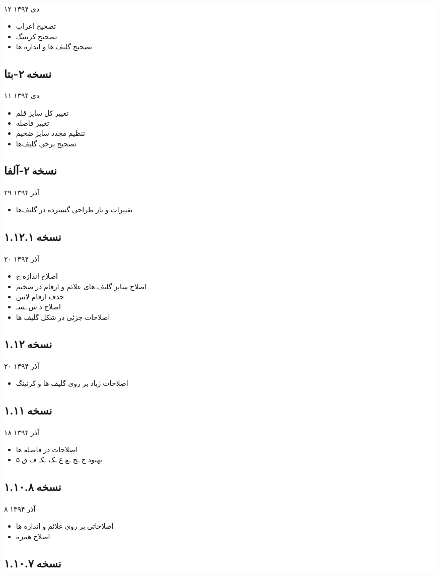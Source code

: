 ۱۲ دی ۱۳۹۴

- تصحیح اعراب
- تصحیح کرنینگ
- تصحیح گلیف ها و اندازه ها

## نسخه ۲-بتا

۱۱ دی ۱۳۹۴

- تغییر کل سایز قلم
- تغییر فاصله
- تنظیم مجدد سایز ضخیم
- تصحیح برخی گلیف‌ها

## نسخه ۲-آلفا

۲۹ آذر ۱۳۹۴

- تغییرات و باز طراحی گسترده در گلیف‌ها

## نسخه ۱.۱۲.۱

۲۰ آذر ۱۳۹۴

- اصلاح اندازه ج
- اصلاح سایز گلیف های علائم و ارقام در ضخیم
- حذف ارقام لاتین
- اصلاح د س ـسـ
- اصلاحات جزئی در شکل گلیف ها

## نسخه ۱.۱۲

۲۰ آذر ۱۳۹۴

- اصلاحات زیاد بر روی گلیف ها و کرنینگ

## نسخه ۱.۱۱

۱۸ آذر ۱۳۹۴

- اصلاحات در فاصله ها
- بهبود ح ـح ـع ع ـک‌ ـکـ ف ق ۵

## نسخه ۱.۱۰.۸

۸ آذر ۱۳۹۴

- اصلاحاتی بر روی علائم و اندازه ها
- اصلاح همزه

## نسخه ۱.۱۰.۷
